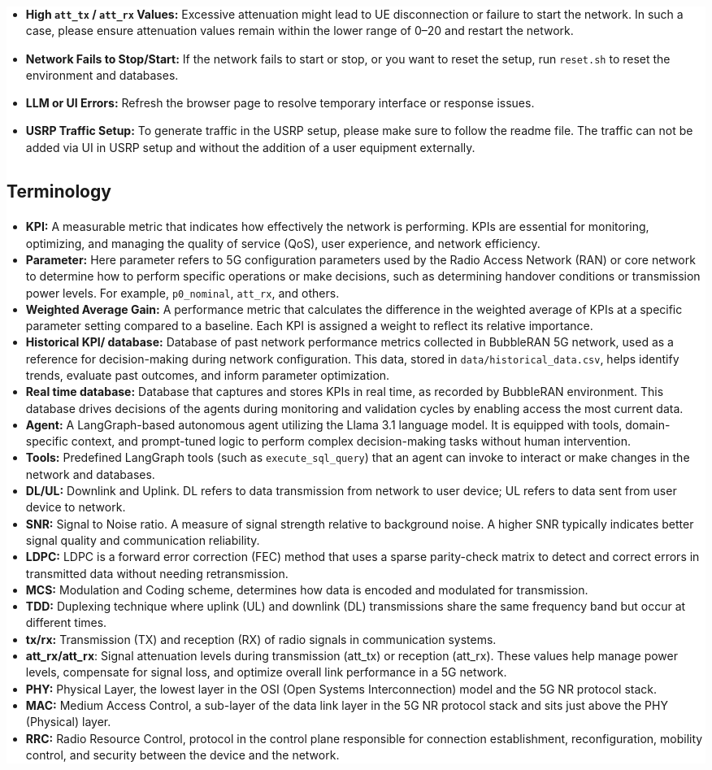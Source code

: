 - **High `att_tx` / `att_rx` Values:** Excessive attenuation might lead to UE disconnection or failure to start the network. In such a case, please ensure attenuation values remain within the lower range of 0–20 and restart the network.

- **Network Fails to Stop/Start:** If the network fails to start or stop, or you want to reset the setup, run `reset.sh` to reset the environment and databases.

- **LLM or UI Errors:** Refresh the browser page to resolve temporary interface or response issues.

- **USRP Traffic Setup:** To generate traffic in the USRP setup, please make sure to follow the readme file. The traffic can not be added via UI in USRP setup and without the addition of a user equipment externally.

## Terminology
* **KPI:** A measurable metric that indicates how effectively the network is performing. KPIs are essential for monitoring, optimizing, and managing the quality of service (QoS), user experience, and network efficiency.
* **Parameter:** Here parameter refers to 5G configuration parameters used by the Radio Access Network (RAN) or core network to determine how to perform specific operations or make decisions, such as determining handover conditions or transmission power levels. For example, `p0_nominal`, `att_rx`, and others.
* **Weighted Average Gain:**  A performance metric that calculates the difference in the weighted average of KPIs at a specific parameter setting compared to a baseline. Each KPI is assigned a weight to reflect its relative importance.
* **Historical KPI/ database:** Database of past network performance metrics collected in BubbleRAN 5G network, used as a reference for decision-making during network configuration. This data, stored in `data/historical_data.csv`, helps identify trends, evaluate past outcomes, and inform parameter optimization.
* **Real time database:** Database that captures and stores KPIs in real time, as recorded by BubbleRAN environment. This database drives decisions of the agents during monitoring and validation cycles by enabling access the most current data.
* **Agent:** A LangGraph-based autonomous agent utilizing the Llama 3.1 language model. It is equipped with tools, domain-specific context, and prompt-tuned logic to perform complex decision-making tasks without human intervention.
* **Tools:** Predefined LangGraph tools (such as `execute_sql_query`) that an agent can invoke to interact or make changes in the network and databases.
* **DL/UL:** Downlink and Uplink. DL refers to data transmission from network to user device; UL refers to data sent from user device to network.
* **SNR:** Signal to Noise ratio. A measure of signal strength relative to background noise. A higher SNR typically indicates better signal quality and communication reliability.
* **LDPC:** LDPC is a forward error correction (FEC) method that uses a sparse parity-check matrix to detect and correct errors in transmitted data without needing retransmission.
* **MCS:** Modulation and Coding scheme, determines how data is encoded and modulated for transmission. 
* **TDD:** Duplexing technique where uplink (UL) and downlink (DL) transmissions share the same frequency band but occur at different times.
* **tx/rx:** Transmission (TX) and reception (RX) of radio signals in communication systems.
* **att_rx/att_rx**: Signal attenuation levels during transmission (att_tx) or reception (att_rx). These values help manage power levels, compensate for signal loss, and optimize overall link performance in a 5G network.
* **PHY:** Physical Layer, the lowest layer in the OSI (Open Systems Interconnection) model and the 5G NR protocol stack.
* **MAC:** Medium Access Control, a sub-layer of the data link layer in the 5G NR protocol stack and sits just above the PHY (Physical) layer.
* **RRC:** Radio Resource Control, protocol in the control plane responsible for connection establishment, reconfiguration, mobility control, and security between the device and the network.
